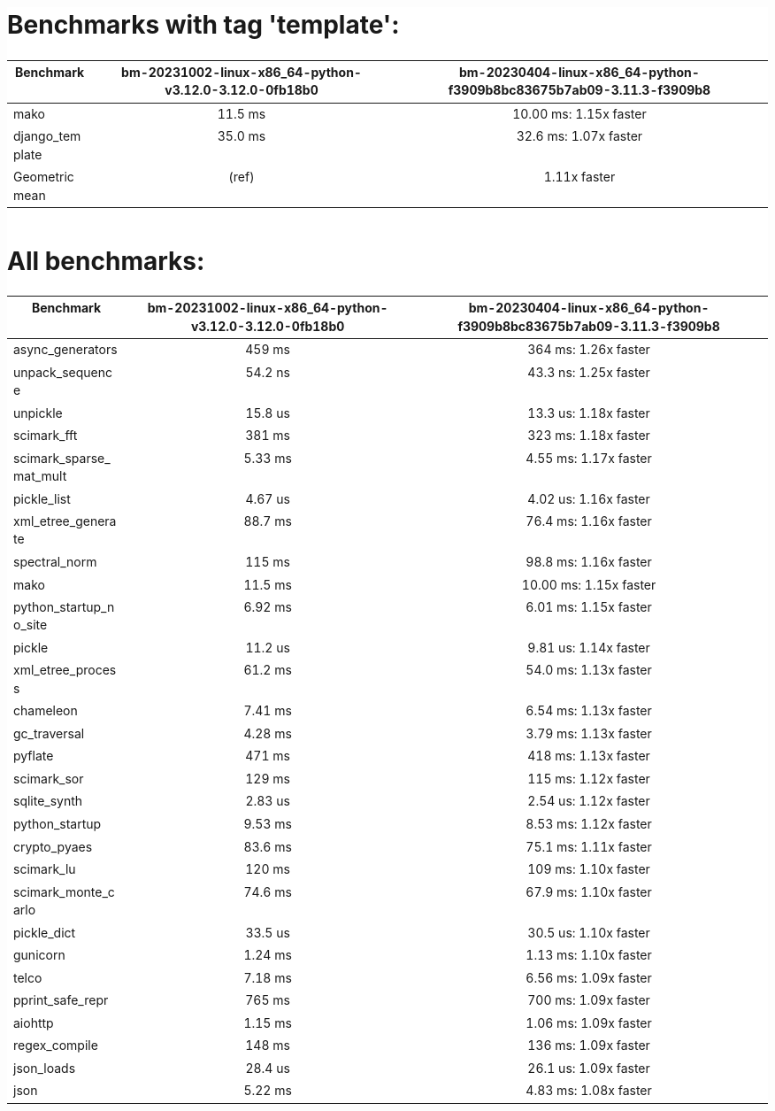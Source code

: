 Benchmarks with tag 'template':
===============================

| Benchmark       | bm-20231002-linux-x86_64-python-v3.12.0-3.12.0-0fb18b0 | bm-20230404-linux-x86_64-python-f3909b8bc83675b7ab09-3.11.3-f3909b8 |
|-----------------|:------------------------------------------------------:|:-------------------------------------------------------------------:|
| mako            | 11.5 ms                                                | 10.00 ms: 1.15x faster                                              |
| django_template | 35.0 ms                                                | 32.6 ms: 1.07x faster                                               |
| Geometric mean  | (ref)                                                  | 1.11x faster                                                        |

All benchmarks:
===============

| Benchmark               | bm-20231002-linux-x86_64-python-v3.12.0-3.12.0-0fb18b0 | bm-20230404-linux-x86_64-python-f3909b8bc83675b7ab09-3.11.3-f3909b8 |
|-------------------------|:------------------------------------------------------:|:-------------------------------------------------------------------:|
| async_generators        | 459 ms                                                 | 364 ms: 1.26x faster                                                |
| unpack_sequence         | 54.2 ns                                                | 43.3 ns: 1.25x faster                                               |
| unpickle                | 15.8 us                                                | 13.3 us: 1.18x faster                                               |
| scimark_fft             | 381 ms                                                 | 323 ms: 1.18x faster                                                |
| scimark_sparse_mat_mult | 5.33 ms                                                | 4.55 ms: 1.17x faster                                               |
| pickle_list             | 4.67 us                                                | 4.02 us: 1.16x faster                                               |
| xml_etree_generate      | 88.7 ms                                                | 76.4 ms: 1.16x faster                                               |
| spectral_norm           | 115 ms                                                 | 98.8 ms: 1.16x faster                                               |
| mako                    | 11.5 ms                                                | 10.00 ms: 1.15x faster                                              |
| python_startup_no_site  | 6.92 ms                                                | 6.01 ms: 1.15x faster                                               |
| pickle                  | 11.2 us                                                | 9.81 us: 1.14x faster                                               |
| xml_etree_process       | 61.2 ms                                                | 54.0 ms: 1.13x faster                                               |
| chameleon               | 7.41 ms                                                | 6.54 ms: 1.13x faster                                               |
| gc_traversal            | 4.28 ms                                                | 3.79 ms: 1.13x faster                                               |
| pyflate                 | 471 ms                                                 | 418 ms: 1.13x faster                                                |
| scimark_sor             | 129 ms                                                 | 115 ms: 1.12x faster                                                |
| sqlite_synth            | 2.83 us                                                | 2.54 us: 1.12x faster                                               |
| python_startup          | 9.53 ms                                                | 8.53 ms: 1.12x faster                                               |
| crypto_pyaes            | 83.6 ms                                                | 75.1 ms: 1.11x faster                                               |
| scimark_lu              | 120 ms                                                 | 109 ms: 1.10x faster                                                |
| scimark_monte_carlo     | 74.6 ms                                                | 67.9 ms: 1.10x faster                                               |
| pickle_dict             | 33.5 us                                                | 30.5 us: 1.10x faster                                               |
| gunicorn                | 1.24 ms                                                | 1.13 ms: 1.10x faster                                               |
| telco                   | 7.18 ms                                                | 6.56 ms: 1.09x faster                                               |
| pprint_safe_repr        | 765 ms                                                 | 700 ms: 1.09x faster                                                |
| aiohttp                 | 1.15 ms                                                | 1.06 ms: 1.09x faster                                               |
| regex_compile           | 148 ms                                                 | 136 ms: 1.09x faster                                                |
| json_loads              | 28.4 us                                                | 26.1 us: 1.09x faster                                               |
| json                    | 5.22 ms                                                | 4.83 ms: 1.08x faster                                               |